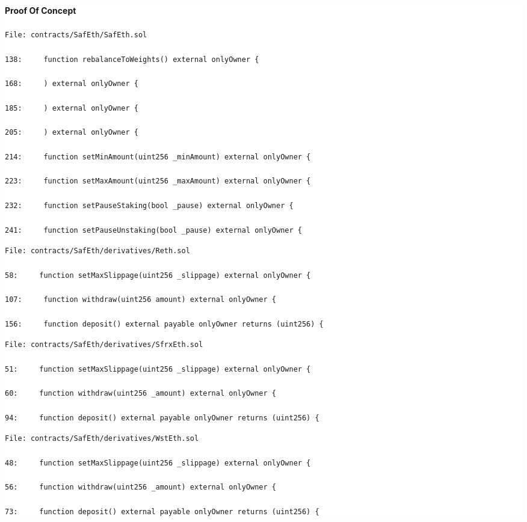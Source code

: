 #### **Proof Of Concept**

```solidity
File: contracts/SafEth/SafEth.sol

138:     function rebalanceToWeights() external onlyOwner {

168:     ) external onlyOwner {

185:     ) external onlyOwner {

205:     ) external onlyOwner {

214:     function setMinAmount(uint256 _minAmount) external onlyOwner {

223:     function setMaxAmount(uint256 _maxAmount) external onlyOwner {

232:     function setPauseStaking(bool _pause) external onlyOwner {

241:     function setPauseUnstaking(bool _pause) external onlyOwner {

```

```solidity
File: contracts/SafEth/derivatives/Reth.sol

58:     function setMaxSlippage(uint256 _slippage) external onlyOwner {

107:     function withdraw(uint256 amount) external onlyOwner {

156:     function deposit() external payable onlyOwner returns (uint256) {

```

```solidity
File: contracts/SafEth/derivatives/SfrxEth.sol

51:     function setMaxSlippage(uint256 _slippage) external onlyOwner {

60:     function withdraw(uint256 _amount) external onlyOwner {

94:     function deposit() external payable onlyOwner returns (uint256) {

```

```solidity
File: contracts/SafEth/derivatives/WstEth.sol

48:     function setMaxSlippage(uint256 _slippage) external onlyOwner {

56:     function withdraw(uint256 _amount) external onlyOwner {

73:     function deposit() external payable onlyOwner returns (uint256) {

```
